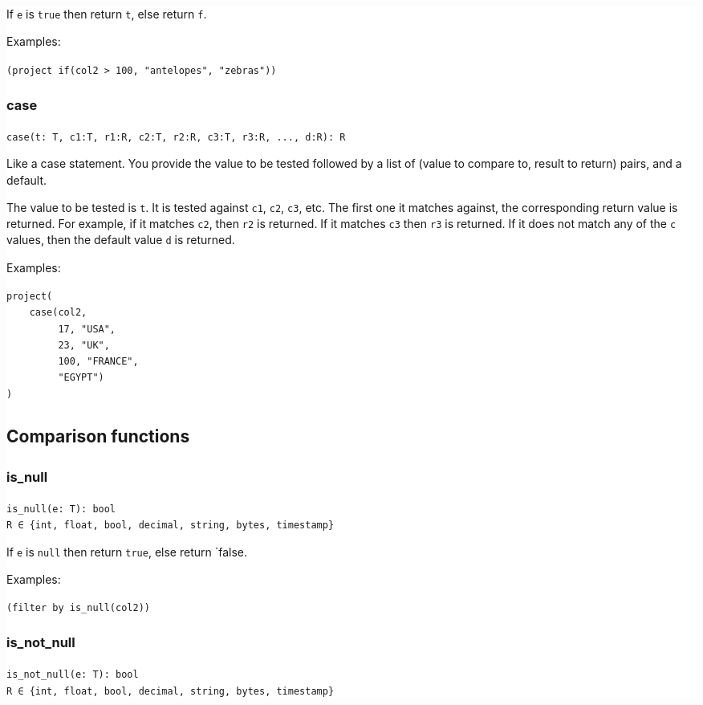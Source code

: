 If `e` is `true` then return `t`, else return `f`.

Examples:

```
(project if(col2 > 100, "antelopes", "zebras"))
```

### case

```
case(t: T, c1:T, r1:R, c2:T, r2:R, c3:T, r3:R, ..., d:R): R
```

Like a case statement. You provide the value to be tested followed by a list of (value to compare to, result to return)
pairs, and a default.

The value to be tested is `t`. It is tested against `c1`, `c2`, `c3`, etc. The first one it matches against, the corresponding
return value is returned. For example, if it matches `c2`, then `r2` is returned. If it matches `c3` then `r3` is returned. If
it does not match any of the `c` values, then the default value `d` is returned.

Examples:

```
project(
    case(col2, 
         17, "USA",
         23, "UK",
         100, "FRANCE",
         "EGYPT")
)
```

## Comparison functions

### is_null
```
is_null(e: T): bool
R ∈ {int, float, bool, decimal, string, bytes, timestamp}
```

If `e` is `null` then return `true`, else return `false.

Examples:

```
(filter by is_null(col2))
```

### is_not_null
```
is_not_null(e: T): bool
R ∈ {int, float, bool, decimal, string, bytes, timestamp}
```
